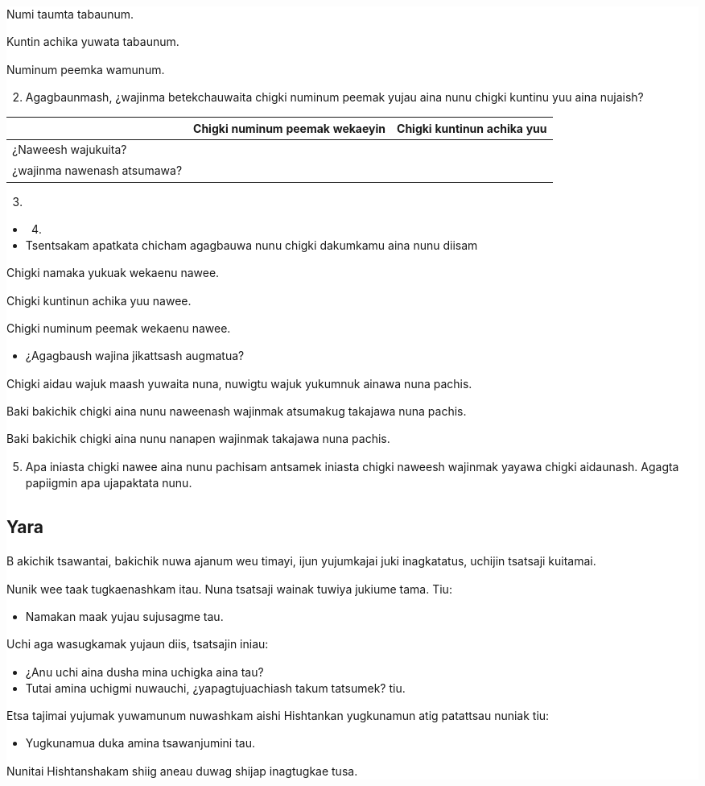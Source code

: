 Numi taumta tabaunum.

Kuntin achika yuwata tabaunum.

Numinum peemka wamunum.

2. Agagbaunmash, ¿wajinma betekchauwaita chigki numinum peemak yujau aina nunu chigki kuntinu yuu aina nujaish?

|                             | Chigki numinum peemak wekaeyin   | Chigki kuntinun achika yuu   |
|-----------------------------|----------------------------------|------------------------------|
| ¿Naweesh wajukuita?         |                                  |                              |
| ¿wajinma nawenash atsumawa? |                                  |                              |

3.

- 4.
- Tsentsakam apatkata chicham agagbauwa nunu chigki dakumkamu aina nunu diisam

Chigki namaka yukuak wekaenu nawee.

Chigki kuntinun achika yuu nawee.

Chigki numinum peemak wekaenu nawee.

- ¿Agagbaush wajina jikattsash augmatua?

Chigki aidau wajuk maash yuwaita nuna, nuwigtu wajuk yukumnuk ainawa nuna pachis.







Baki bakichik chigki aina nunu  naweenash wajinmak atsumakug takajawa nuna pachis.

Baki bakichik chigki aina nunu nanapen wajinmak  takajawa nuna pachis.

5. Apa iniasta chigki nawee aina nunu pachisam antsamek iniasta  chigki naweesh wajinmak yayawa chigki aidaunash. Agagta papiigmin apa ujapaktata nunu.

## Yara

B akichik tsawantai, bakichik nuwa ajanum weu timayi, ijun yujumkajai juki inagkatatus, uchijin tsatsaji kuitamai.

Nunik  wee  taak  tugkaenashkam  itau.  Nuna  tsatsaji  wainak  tuwiya jukiume tama. Tiu:

- Namakan maak yujau sujusagme tau.

Uchi aga wasugkamak yujaun diis, tsatsajin iniau:

- ¿Anu uchi aina dusha mina uchigka aina tau?
- Tutai amina uchigmi nuwauchi, ¿yapagtujuachiash takum tatsumek?  tiu.

Etsa tajimai yujumak yuwamunum nuwashkam aishi Hishtankan yugkunamun atig patattsau  nuniak tiu:

- Yugkunamua duka amina tsawanjumini tau.

Nunitai Hishtanshakam shiig aneau duwag shijap inagtugkae tusa.
